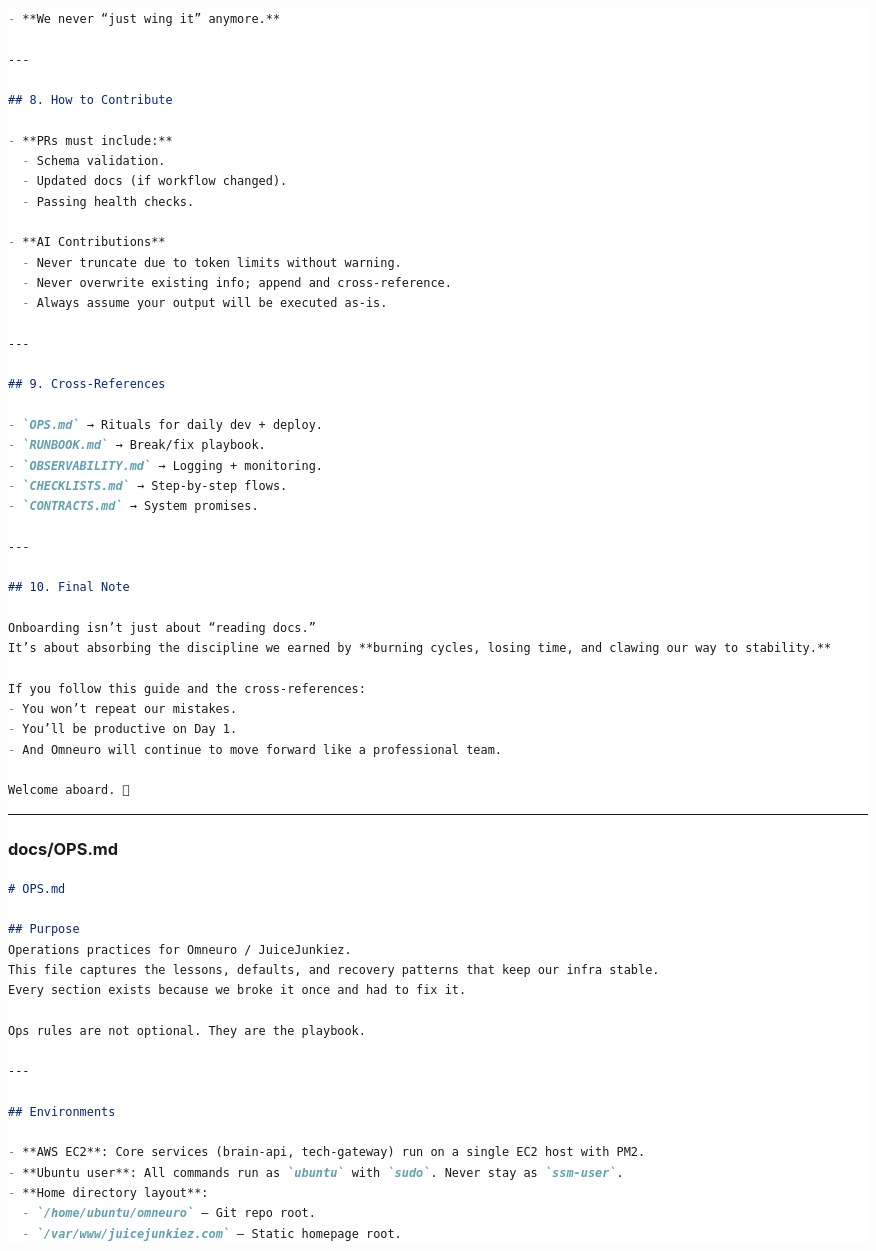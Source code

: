 ```md
- **We never “just wing it” anymore.**  

---

## 8. How to Contribute

- **PRs must include:**  
  - Schema validation.  
  - Updated docs (if workflow changed).  
  - Passing health checks.  

- **AI Contributions**  
  - Never truncate due to token limits without warning.  
  - Never overwrite existing info; append and cross-reference.  
  - Always assume your output will be executed as-is.  

---

## 9. Cross-References

- `OPS.md` → Rituals for daily dev + deploy.  
- `RUNBOOK.md` → Break/fix playbook.  
- `OBSERVABILITY.md` → Logging + monitoring.  
- `CHECKLISTS.md` → Step-by-step flows.  
- `CONTRACTS.md` → System promises.  

---

## 10. Final Note

Onboarding isn’t just about “reading docs.”  
It’s about absorbing the discipline we earned by **burning cycles, losing time, and clawing our way to stability.**  

If you follow this guide and the cross-references:  
- You won’t repeat our mistakes.  
- You’ll be productive on Day 1.  
- And Omneuro will continue to move forward like a professional team.  

Welcome aboard. 🚀  
```

---
### docs/OPS.md
```md
# OPS.md

## Purpose
Operations practices for Omneuro / JuiceJunkiez.  
This file captures the lessons, defaults, and recovery patterns that keep our infra stable.  
Every section exists because we broke it once and had to fix it.  

Ops rules are not optional. They are the playbook.  

---

## Environments

- **AWS EC2**: Core services (brain-api, tech-gateway) run on a single EC2 host with PM2.  
- **Ubuntu user**: All commands run as `ubuntu` with `sudo`. Never stay as `ssm-user`.  
- **Home directory layout**:
  - `/home/ubuntu/omneuro` – Git repo root.
  - `/var/www/juicejunkiez.com` – Static homepage root.  
```